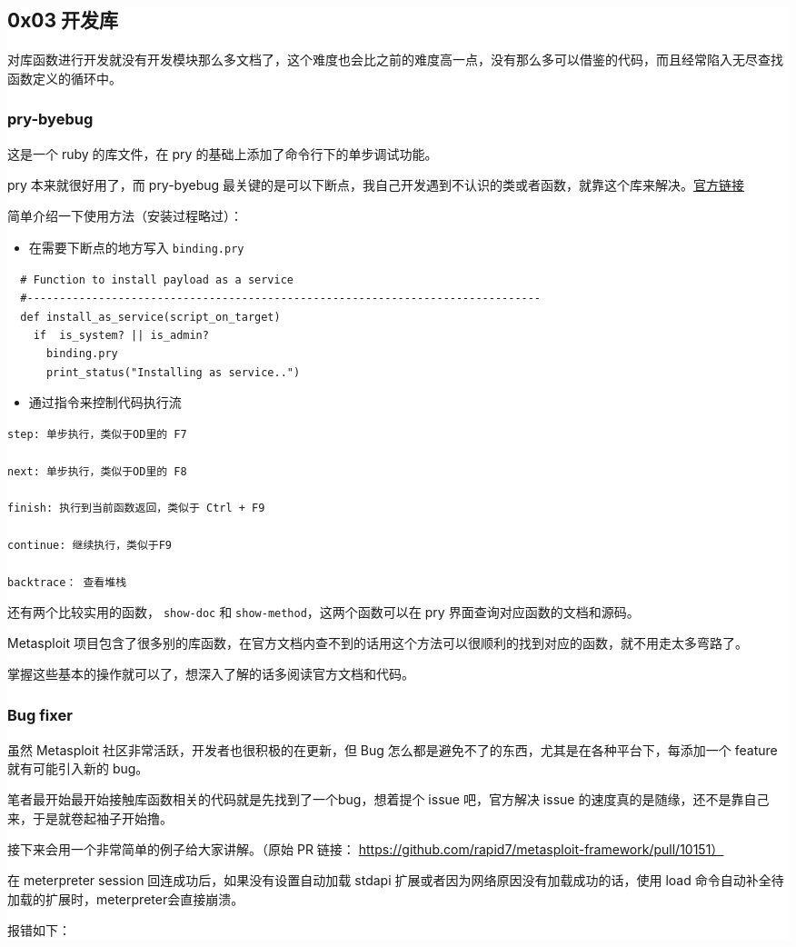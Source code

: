 0x03 开发库
------------------

对库函数进行开发就没有开发模块那么多文档了，这个难度也会比之前的难度高一点，没有那么多可以借鉴的代码，而且经常陷入无尽查找函数定义的循环中。 

### pry-byebug 

这是一个 ruby 的库文件，在 pry 的基础上添加了命令行下的单步调试功能。

pry 本来就很好用了，而 pry-byebug 最关键的是可以下断点，我自己开发遇到不认识的类或者函数，就靠这个库来解决。[官方链接](https://github.com/deivid-rodriguez/pry-byebug)

简单介绍一下使用方法（安装过程略过）：

- 在需要下断点的地方写入 `binding.pry`

```
  # Function to install payload as a service
  #-------------------------------------------------------------------------------
  def install_as_service(script_on_target)
    if  is_system? || is_admin?
      binding.pry
      print_status("Installing as service..")

```

- 通过指令来控制代码执行流

```
step: 单步执行，类似于OD里的 F7

next: 单步执行，类似于OD里的 F8

finish: 执行到当前函数返回，类似于 Ctrl + F9

continue: 继续执行，类似于F9  

backtrace： 查看堆栈
```

还有两个比较实用的函数， `show-doc` 和 `show-method`，这两个函数可以在 pry 界面查询对应函数的文档和源码。

Metasploit 项目包含了很多别的库函数，在官方文档内查不到的话用这个方法可以很顺利的找到对应的函数，就不用走太多弯路了。

掌握这些基本的操作就可以了，想深入了解的话多阅读官方文档和代码。


### Bug fixer

虽然 Metasploit 社区非常活跃，开发者也很积极的在更新，但 Bug 怎么都是避免不了的东西，尤其是在各种平台下，每添加一个 feature 就有可能引入新的 bug。 

笔者最开始最开始接触库函数相关的代码就是先找到了一个bug，想着提个 issue 吧，官方解决 issue 的速度真的是随缘，还不是靠自己来，于是就卷起袖子开始撸。 

接下来会用一个非常简单的例子给大家讲解。（原始 PR 链接： https://github.com/rapid7/metasploit-framework/pull/10151）  

在 meterpreter session 回连成功后，如果没有设置自动加载 stdapi 扩展或者因为网络原因没有加载成功的话，使用 load 命令自动补全待加载的扩展时，meterpreter会直接崩溃。

报错如下：
